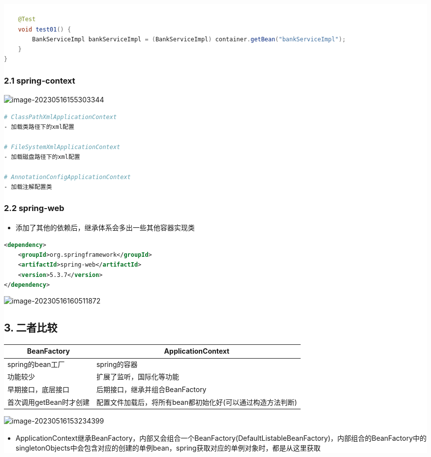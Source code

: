 ```java

    @Test
    void test01() {
        BankServiceImpl bankServiceImpl = (BankServiceImpl) container.getBean("bankServiceImpl");
    }
}
```

### 2.1 spring-context

![image-20230516155303344](https://erick-typora-image.oss-cn-shanghai.aliyuncs.com/img/image-20230516155303344.png)

```bash
# ClassPathXmlApplicationContext
- 加载类路径下的xml配置

# FileSystemXmlApplicationContext
- 加载磁盘路径下的xml配置

# AnnotationConfigApplicationContext
- 加载注解配置类
```

### 2.2 spring-web

- 添加了其他的依赖后，继承体系会多出一些其他容器实现类

```xml
<dependency>
    <groupId>org.springframework</groupId>
    <artifactId>spring-web</artifactId>
    <version>5.3.7</version>
</dependency>
```

![image-20230516160511872](https://erick-typora-image.oss-cn-shanghai.aliyuncs.com/img/image-20230516160511872.png)

## 3. 二者比较

| BeanFactory             | ApplicationContext                                         |
| ----------------------- | ---------------------------------------------------------- |
| spring的bean工厂        | spring的容器                                               |
| 功能较少                | 扩展了监听，国际化等功能                                   |
| 早期接口，底层接口      | 后期接口，继承并组合BeanFactory                            |
| 首次调用getBean时才创建 | 配置文件加载后，将所有bean都初始化好(可以通过构造方法判断) |

![image-20230516153234399](https://erick-typora-image.oss-cn-shanghai.aliyuncs.com/img/image-20230516153234399.png)

- ApplicationContext继承BeanFactory，内部又会组合一个BeanFactory(DefaultListableBeanFactory)，内部组合的BeanFactory中的singletonObjects中会包含对应的创建的单例bean，spring获取对应的单例对象时，都是从这里获取
